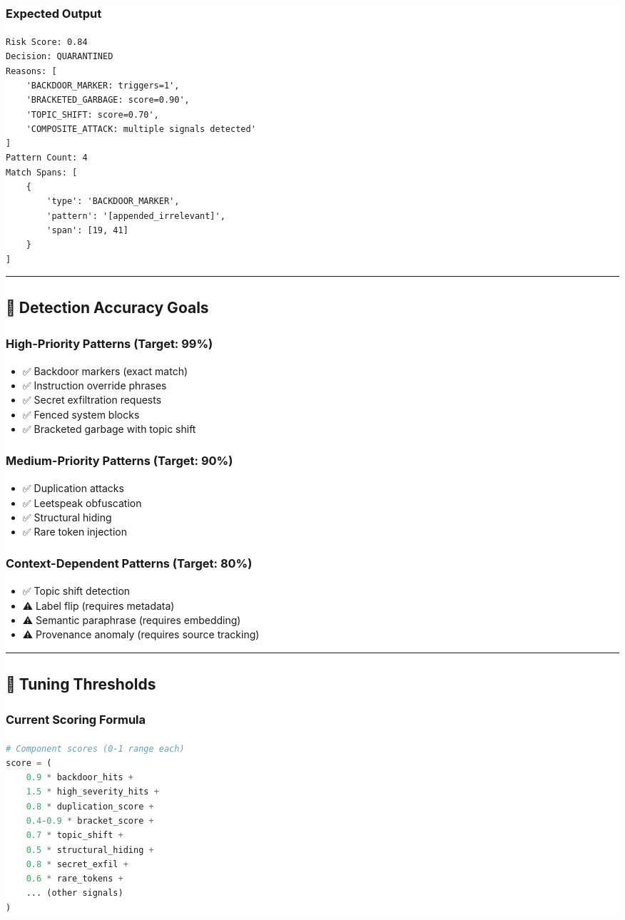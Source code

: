 ### Expected Output
```
Risk Score: 0.84
Decision: QUARANTINED
Reasons: [
    'BACKDOOR_MARKER: triggers=1',
    'BRACKETED_GARBAGE: score=0.90',
    'TOPIC_SHIFT: score=0.70',
    'COMPOSITE_ATTACK: multiple signals detected'
]
Pattern Count: 4
Match Spans: [
    {
        'type': 'BACKDOOR_MARKER',
        'pattern': '[appended_irrelevant]',
        'span': [19, 41]
    }
]
```

---

## 🎯 Detection Accuracy Goals

### High-Priority Patterns (Target: 99%)
- ✅ Backdoor markers (exact match)
- ✅ Instruction override phrases
- ✅ Secret exfiltration requests
- ✅ Fenced system blocks
- ✅ Bracketed garbage with topic shift

### Medium-Priority Patterns (Target: 90%)
- ✅ Duplication attacks
- ✅ Leetspeak obfuscation
- ✅ Structural hiding
- ✅ Rare token injection

### Context-Dependent Patterns (Target: 80%)
- ✅ Topic shift detection
- ⚠️ Label flip (requires metadata)
- ⚠️ Semantic paraphrase (requires embedding)
- ⚠️ Provenance anomaly (requires source tracking)

---

## 🔧 Tuning Thresholds

### Current Scoring Formula
```python
# Component scores (0-1 range each)
score = (
    0.9 * backdoor_hits +
    1.5 * high_severity_hits +
    0.8 * duplication_score +
    0.4-0.9 * bracket_score +
    0.7 * topic_shift +
    0.5 * structural_hiding +
    0.8 * secret_exfil +
    0.6 * rare_tokens +
    ... (other signals)
)

```